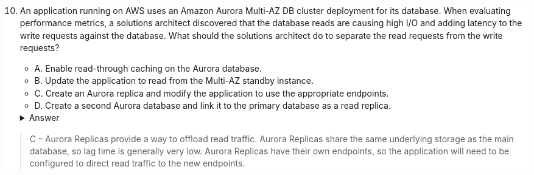 

10. An application running on AWS uses an Amazon Aurora Multi-AZ DB cluster deployment for its
database. When evaluating performance metrics, a solutions architect discovered that the database reads
are causing high I/O and adding latency to the write requests against the database.
What should the solutions architect do to separate the read requests from the write requests?
    - A. Enable read-through caching on the Aurora database.
    - B. Update the application to read from the Multi-AZ standby instance.
    - C. Create an Aurora replica and modify the application to use the appropriate endpoints.
    - D. Create a second Aurora database and link it to the primary database as a read replica.

    <details markdown=1><summary markdown='span'>Answer</summary>
      Correct answer: C

> C – Aurora Replicas provide a way to offload read traffic. Aurora Replicas share the same underlying storage
as the main database, so lag time is generally very low. Aurora Replicas have their own endpoints, so the
application will need to be configured to direct read traffic to the new endpoints.
    </details>
